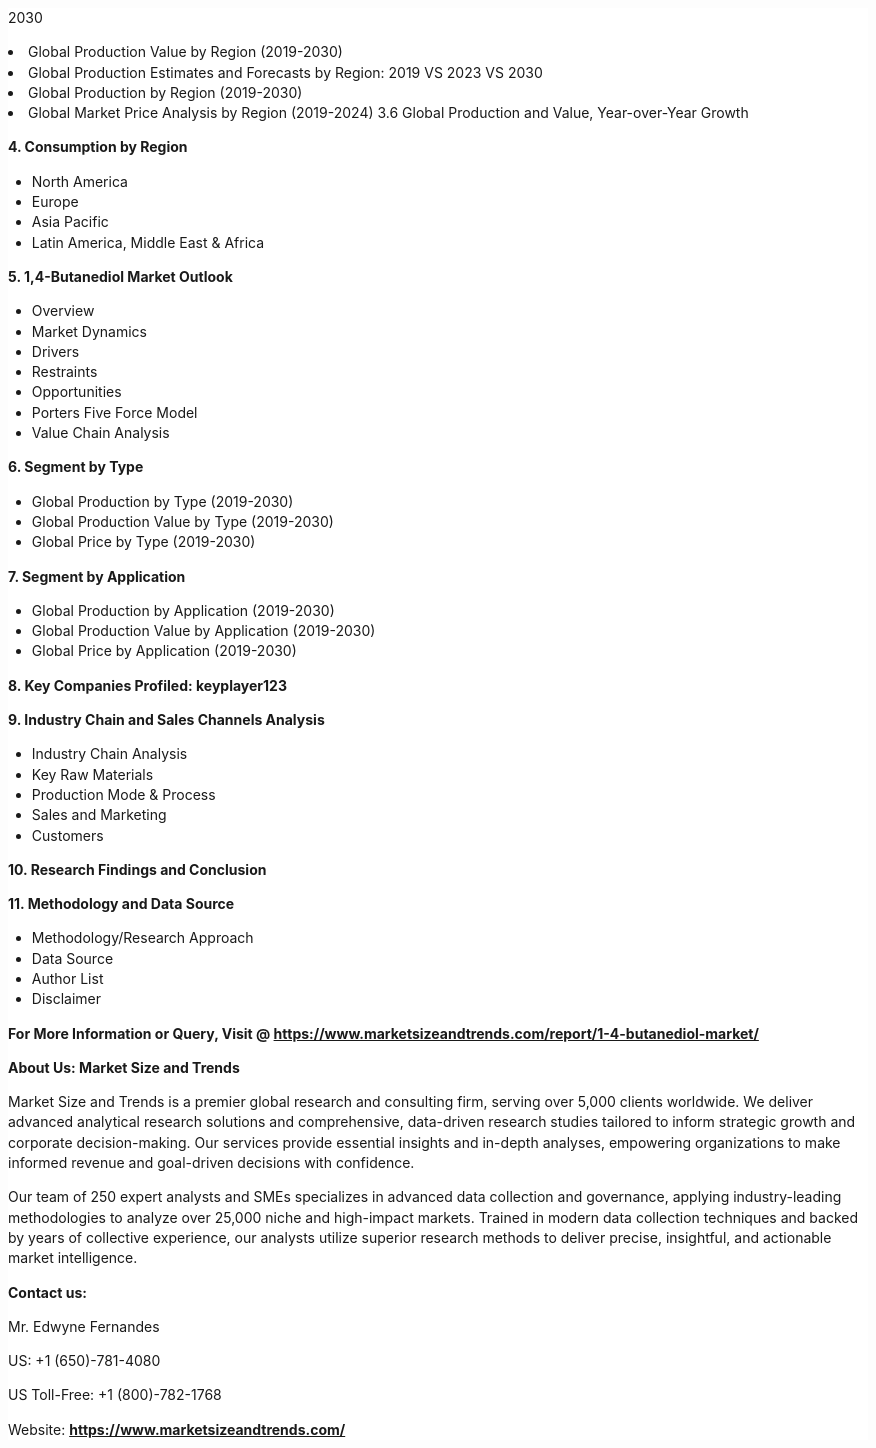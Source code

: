 2030</li><li>Global Production Value by Region (2019-2030)</li><li>Global Production Estimates and Forecasts by Region: 2019 VS 2023 VS 2030</li><li>Global Production by Region (2019-2030)</li><li>Global Market Price Analysis by Region (2019-2024) 3.6 Global Production and Value, Year-over-Year Growth</li></ul><p><strong>4. Consumption by Region</strong></p><ul><li>North America</li><li>Europe</li><li>Asia Pacific</li><li>Latin America, Middle East &amp; Africa</li></ul><p><strong>5. 1,4-Butanediol Market Outlook</strong></p><ul><li>Overview</li><li>Market Dynamics</li><li>Drivers</li><li>Restraints</li><li>Opportunities</li><li>Porters Five Force Model</li><li>Value Chain Analysis&nbsp;</li></ul><p><strong>6. Segment by Type</strong></p><ul><li>Global Production by Type (2019-2030)</li><li>Global Production Value by Type (2019-2030)</li><li>Global Price by Type (2019-2030)</li></ul><p><strong>7. Segment by Application</strong></p><ul><li>Global Production by Application (2019-2030)</li><li>Global Production Value by Application (2019-2030)</li><li>Global Price by Application (2019-2030)</li></ul><p><strong>8. Key Companies Profiled: keyplayer123</strong></p><p><strong>9. Industry Chain and Sales Channels Analysis</strong></p><ul><li>Industry Chain Analysis</li><li>Key Raw Materials</li><li>Production Mode &amp; Process</li><li>Sales and Marketing</li><li>Customers</li></ul><p><strong>10. Research Findings and Conclusion</strong></p><p><strong>11. Methodology and Data Source</strong></p><ul><li>Methodology/Research Approach</li><li>Data Source</li><li>Author List</li><li>Disclaimer</li></ul></p><p><strong>For More Information or Query, Visit @ <a href="https://www.marketsizeandtrends.com/report/1-4-butanediol-market/">https://www.marketsizeandtrends.com/report/1-4-butanediol-market/</a></strong></p><p><strong>About Us: Market Size and Trends</strong></p><p>Market Size and Trends is a premier global research and consulting firm, serving over 5,000 clients worldwide. We deliver advanced analytical research solutions and comprehensive, data-driven research studies tailored to inform strategic growth and corporate decision-making. Our services provide essential insights and in-depth analyses, empowering organizations to make informed revenue and goal-driven decisions with confidence.</p><p>Our team of 250 expert analysts and SMEs specializes in advanced data collection and governance, applying industry-leading methodologies to analyze over 25,000 niche and high-impact markets. Trained in modern data collection techniques and backed by years of collective experience, our analysts utilize superior research methods to deliver precise, insightful, and actionable market intelligence.</p><p><strong>Contact us:</strong></p><p>Mr. Edwyne Fernandes</p><p>US: +1 (650)-781-4080</p><p>US Toll-Free: +1 (800)-782-1768</p><p>Website: <strong><a href="https://www.marketsizeandtrends.com/">https://www.marketsizeandtrends.com/</a></strong></p>
